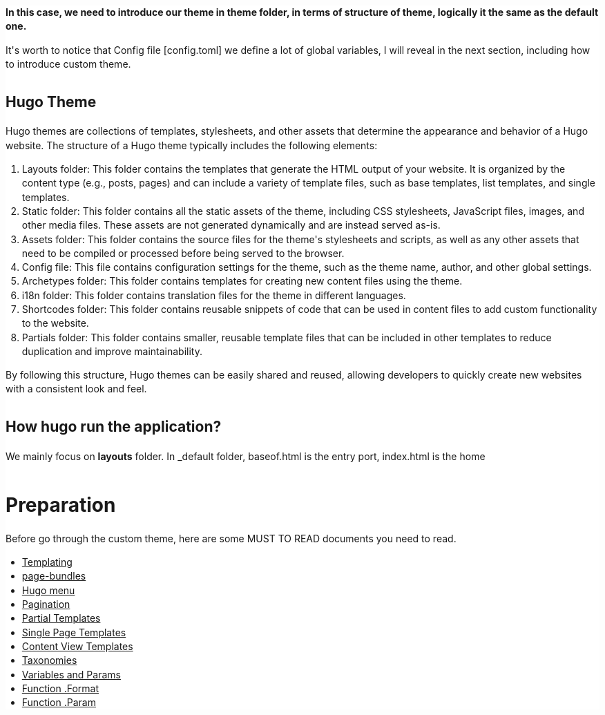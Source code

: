 
**In this case, we need to introduce our theme in theme folder, in terms of structure of theme, logically it the same as the default one.**

It's worth to notice that Config file [config.toml] we define a lot of global variables, I will reveal in the next section, including how to introduce custom theme.

## Hugo Theme

Hugo themes are collections of templates, stylesheets, and other assets that determine the appearance and behavior of a Hugo website. The structure of a Hugo theme typically includes the following elements:

1. Layouts folder: This folder contains the templates that generate the HTML output of your website. It is organized by the content type (e.g., posts, pages) and can include a variety of template files, such as base templates, list templates, and single templates.
2. Static folder: This folder contains all the static assets of the theme, including CSS stylesheets, JavaScript files, images, and other media files. These assets are not generated dynamically and are instead served as-is.
3. Assets folder: This folder contains the source files for the theme's stylesheets and scripts, as well as any other assets that need to be compiled or processed before being served to the browser.
4. Config file: This file contains configuration settings for the theme, such as the theme name, author, and other global settings.
5. Archetypes folder: This folder contains templates for creating new content files using the theme.
6. i18n folder: This folder contains translation files for the theme in different languages.
7. Shortcodes folder: This folder contains reusable snippets of code that can be used in content files to add custom functionality to the website.
8. Partials folder: This folder contains smaller, reusable template files that can be included in other templates to reduce duplication and improve maintainability.

By following this structure, Hugo themes can be easily shared and reused, allowing developers to quickly create new websites with a consistent look and feel.

## How hugo run the application?
We mainly focus on **layouts** folder. In _default folder, baseof.html is the entry port, index.html is the home

# Preparation
Before go through the custom theme, here are some MUST TO READ documents you need to read.
* [Templating](https://gohugo.io/templates/)
* [page-bundles](https://gohugo.io/content-management/page-bundles/)
* [Hugo menu](https://gohugo.io/content-management/menus/)
* [Pagination](https://gohugo.io/templates/pagination/)
* [Partial Templates](https://gohugo.io/templates/partials/)
* [Single Page Templates](https://gohugo.io/templates/single-page-templates/)
* [Content View Templates](https://gohugo.io/templates/views/)
* [Taxonomies](https://gohugo.io/content-management/taxonomies/)
* [Variables and Params](https://gohugo.io/variables/)
* [Function .Format](https://gohugo.io/functions/format/)
* [Function .Param](https://gohugo.io/functions/param/)

